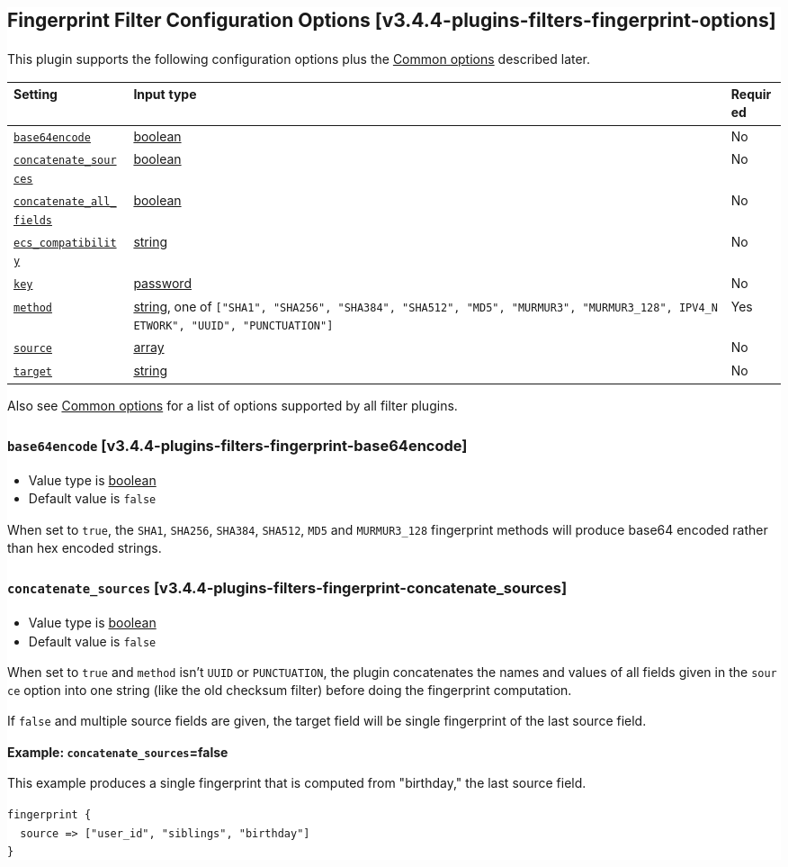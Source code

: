 ## Fingerprint Filter Configuration Options [v3.4.4-plugins-filters-fingerprint-options]

This plugin supports the following configuration options plus the [Common options](v3-4-4-plugins-filters-fingerprint.md#v3.4.4-plugins-filters-fingerprint-common-options) described later.

| Setting | Input type | Required |
| :- | :- | :- |
| [`base64encode`](v3-4-4-plugins-filters-fingerprint.md#v3.4.4-plugins-filters-fingerprint-base64encode) | [boolean](/lsr/value-types.md#boolean) | No |
| [`concatenate_sources`](v3-4-4-plugins-filters-fingerprint.md#v3.4.4-plugins-filters-fingerprint-concatenate_sources) | [boolean](/lsr/value-types.md#boolean) | No |
| [`concatenate_all_fields`](v3-4-4-plugins-filters-fingerprint.md#v3.4.4-plugins-filters-fingerprint-concatenate_all_fields) | [boolean](/lsr/value-types.md#boolean) | No |
| [`ecs_compatibility`](v3-4-4-plugins-filters-fingerprint.md#v3.4.4-plugins-filters-fingerprint-ecs_compatibility) | [string](/lsr/value-types.md#string) | No |
| [`key`](v3-4-4-plugins-filters-fingerprint.md#v3.4.4-plugins-filters-fingerprint-key) | [password](/lsr/value-types.md#password) | No |
| [`method`](v3-4-4-plugins-filters-fingerprint.md#v3.4.4-plugins-filters-fingerprint-method) | [string](/lsr/value-types.md#string), one of `["SHA1", "SHA256", "SHA384", "SHA512", "MD5", "MURMUR3", "MURMUR3_128", IPV4_NETWORK", "UUID", "PUNCTUATION"]` | Yes |
| [`source`](v3-4-4-plugins-filters-fingerprint.md#v3.4.4-plugins-filters-fingerprint-source) | [array](/lsr/value-types.md#array) | No |
| [`target`](v3-4-4-plugins-filters-fingerprint.md#v3.4.4-plugins-filters-fingerprint-target) | [string](/lsr/value-types.md#string) | No |

Also see [Common options](v3-4-4-plugins-filters-fingerprint.md#v3.4.4-plugins-filters-fingerprint-common-options) for a list of options supported by all filter plugins.

### `base64encode` [v3.4.4-plugins-filters-fingerprint-base64encode]

* Value type is [boolean](/lsr/value-types.md#boolean)
* Default value is `false`

When set to `true`, the `SHA1`, `SHA256`, `SHA384`, `SHA512`, `MD5` and `MURMUR3_128` fingerprint methods will produce base64 encoded rather than hex encoded strings.

### `concatenate_sources` [v3.4.4-plugins-filters-fingerprint-concatenate_sources]

* Value type is [boolean](/lsr/value-types.md#boolean)
* Default value is `false`

When set to `true` and `method` isn’t `UUID` or `PUNCTUATION`, the plugin concatenates the names and values of all fields given in the `source` option into one string (like the old checksum filter) before doing the fingerprint computation.

If `false` and multiple source fields are given, the target field will be single fingerprint of the last source field.

**Example: `concatenate_sources`=false**

This example produces a single fingerprint that is computed from "birthday," the last source field.

```
fingerprint {
  source => ["user_id", "siblings", "birthday"]
}
```
